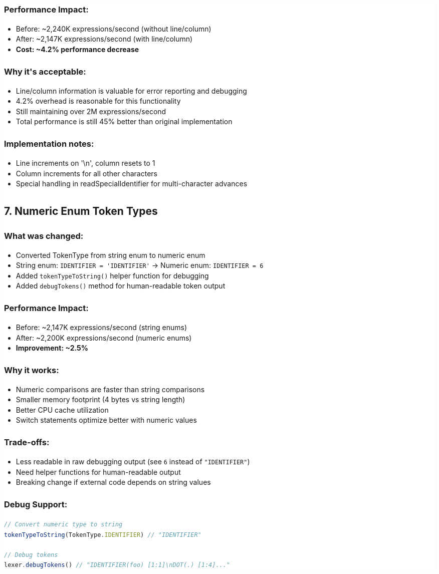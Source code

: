 ### Performance Impact:
- Before: ~2,240K expressions/second (without line/column)
- After: ~2,147K expressions/second (with line/column)
- **Cost: ~4.2% performance decrease**

### Why it's acceptable:
- Line/column information is valuable for error reporting and debugging
- 4.2% overhead is reasonable for this functionality
- Still maintaining over 2M expressions/second
- Total performance is still 45% better than original implementation

### Implementation notes:
- Line increments on '\n', column resets to 1
- Column increments for all other characters
- Special handling in readSpecialIdentifier for multi-character advances

## 7. Numeric Enum Token Types

### What was changed:
- Converted TokenType from string enum to numeric enum
- String enum: `IDENTIFIER = 'IDENTIFIER'` → Numeric enum: `IDENTIFIER = 6`
- Added `tokenTypeToString()` helper function for debugging
- Added `debugTokens()` method for human-readable token output

### Performance Impact:
- Before: ~2,147K expressions/second (string enums)
- After: ~2,200K expressions/second (numeric enums)
- **Improvement: ~2.5%**

### Why it works:
- Numeric comparisons are faster than string comparisons
- Smaller memory footprint (4 bytes vs string length)
- Better CPU cache utilization
- Switch statements optimize better with numeric values

### Trade-offs:
- Less readable in raw debugging output (see `6` instead of `"IDENTIFIER"`)
- Need helper functions for human-readable output
- Breaking change if external code depends on string values

### Debug Support:
```typescript
// Convert numeric type to string
tokenTypeToString(TokenType.IDENTIFIER) // "IDENTIFIER"

// Debug tokens
lexer.debugTokens() // "IDENTIFIER(foo) [1:1]\nDOT(.) [1:4]..."
```
